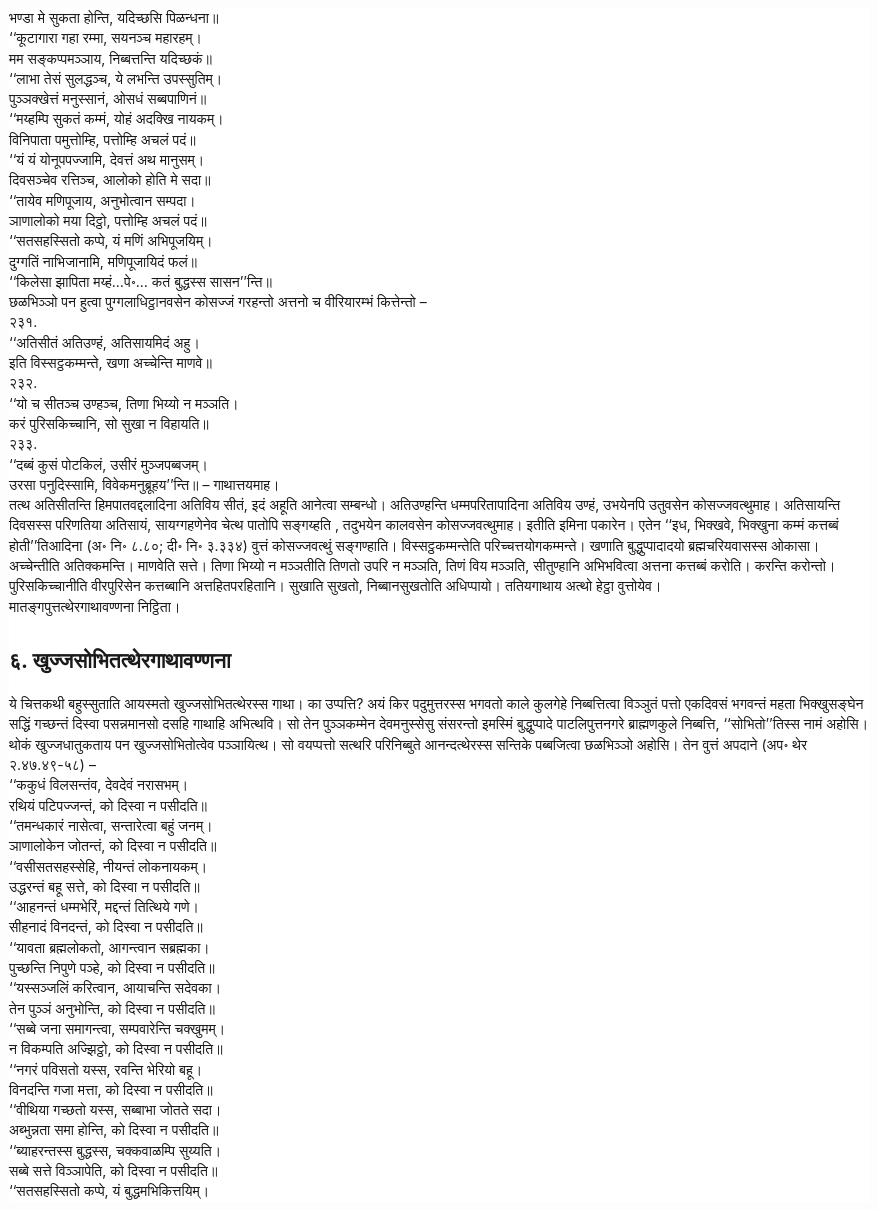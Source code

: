 भण्डा मे सुकता होन्ति, यदिच्छसि पिळन्धना॥  
‘‘कूटागारा गहा रम्मा, सयनञ्च महारहम्।  
मम सङ्कप्पमञ्ञाय, निब्बत्तन्ति यदिच्छकं॥  
‘‘लाभा तेसं सुलद्धञ्च, ये लभन्ति उपस्सुतिम्।  
पुञ्ञक्खेत्तं मनुस्सानं, ओसधं सब्बपाणिनं॥  
‘‘मय्हम्पि सुकतं कम्मं, योहं अदक्खि नायकम्।  
विनिपाता पमुत्तोम्हि, पत्तोम्हि अचलं पदं॥  
‘‘यं यं योनूपपज्जामि, देवत्तं अथ मानुसम्।  
दिवसञ्चेव रत्तिञ्च, आलोको होति मे सदा॥  
‘‘तायेव मणिपूजाय, अनुभोत्वान सम्पदा।  
ञाणालोको मया दिट्ठो, पत्तोम्हि अचलं पदं॥  
‘‘सतसहस्सितो कप्पे, यं मणिं अभिपूजयिम्।  
दुग्गतिं नाभिजानामि, मणिपूजायिदं फलं॥  
‘‘किलेसा झापिता मय्हं…पे॰… कतं बुद्धस्स सासन’’न्ति॥  
छळभिञ्ञो पन हुत्वा पुग्गलाधिट्ठानवसेन कोसज्जं गरहन्तो अत्तनो च वीरियारम्भं कित्तेन्तो –  
२३१.  
‘‘अतिसीतं अतिउण्हं, अतिसायमिदं अहु।  
इति विस्सट्ठकम्मन्ते, खणा अच्चेन्ति माणवे॥  
२३२.  
‘‘यो च सीतञ्च उण्हञ्च, तिणा भिय्यो न मञ्ञति।  
करं पुरिसकिच्चानि, सो सुखा न विहायति॥  
२३३.  
‘‘दब्बं कुसं पोटकिलं, उसीरं मुञ्जपब्बजम्।  
उरसा पनुदिस्सामि, विवेकमनुब्रूहय’’न्ति॥ – गाथात्तयमाह।  
तत्थ अतिसीतन्ति हिमपातवद्दलादिना अतिविय सीतं, इदं अहूति आनेत्वा सम्बन्धो। अतिउण्हन्ति धम्मपरितापादिना अतिविय उण्हं, उभयेनपि उतुवसेन कोसज्जवत्थुमाह। अतिसायन्ति दिवसस्स परिणतिया अतिसायं, सायग्गहणेनेव चेत्थ पातोपि सङ्गय्हति , तदुभयेन कालवसेन कोसज्जवत्थुमाह। इतीति इमिना पकारेन। एतेन ‘‘इध, भिक्खवे, भिक्खुना कम्मं कत्तब्बं होती’’तिआदिना (अ॰ नि॰ ८.८०; दी॰ नि॰ ३.३३४) वुत्तं कोसज्जवत्थुं सङ्गण्हाति। विस्सट्ठकम्मन्तेति परिच्चत्तयोगकम्मन्ते। खणाति बुद्धुप्पादादयो ब्रह्मचरियवासस्स ओकासा। अच्चेन्तीति अतिक्कमन्ति। माणवेति सत्ते। तिणा भिय्यो न मञ्ञतीति तिणतो उपरि न मञ्ञति, तिणं विय मञ्ञति, सीतुण्हानि अभिभवित्वा अत्तना कत्तब्बं करोति। करन्ति करोन्तो। पुरिसकिच्चानीति वीरपुरिसेन कत्तब्बानि अत्तहितपरहितानि। सुखाति सुखतो, निब्बानसुखतोति अधिप्पायो। ततियगाथाय अत्थो हेट्ठा वुत्तोयेव।  
मातङ्गपुत्तत्थेरगाथावण्णना निट्ठिता।  


## ६. खुज्जसोभितत्थेरगाथावण्णना

ये चित्तकथी बहुस्सुताति आयस्मतो खुज्जसोभितत्थेरस्स गाथा। का उप्पत्ति? अयं किर पदुमुत्तरस्स भगवतो काले कुलगेहे निब्बत्तित्वा विञ्ञुतं पत्तो एकदिवसं भगवन्तं महता भिक्खुसङ्घेन सद्धिं गच्छन्तं दिस्वा पसन्नमानसो दसहि गाथाहि अभित्थवि। सो तेन पुञ्ञकम्मेन देवमनुस्सेसु संसरन्तो इमस्मिं बुद्धुप्पादे पाटलिपुत्तनगरे ब्राह्मणकुले निब्बत्ति, ‘‘सोभितो’’तिस्स नामं अहोसि। थोकं खुज्जधातुकताय पन खुज्जसोभितोत्वेव पञ्ञायित्थ। सो वयप्पत्तो सत्थरि परिनिब्बुते आनन्दत्थेरस्स सन्तिके पब्बजित्वा छळभिञ्ञो अहोसि। तेन वुत्तं अपदाने (अप॰ थेर २.४७.४९-५८) –  
‘‘ककुधं विलसन्तंव, देवदेवं नरासभम्।  
रथियं पटिपज्जन्तं, को दिस्वा न पसीदति॥  
‘‘तमन्धकारं नासेत्वा, सन्तारेत्वा बहुं जनम्।  
ञाणालोकेन जोतन्तं, को दिस्वा न पसीदति॥  
‘‘वसीसतसहस्सेहि, नीयन्तं लोकनायकम्।  
उद्धरन्तं बहू सत्ते, को दिस्वा न पसीदति॥  
‘‘आहनन्तं धम्मभेरिं, मद्दन्तं तित्थिये गणे।  
सीहनादं विनदन्तं, को दिस्वा न पसीदति॥  
‘‘यावता ब्रह्मलोकतो, आगन्त्वान सब्रह्मका।  
पुच्छन्ति निपुणे पञ्हे, को दिस्वा न पसीदति॥  
‘‘यस्सञ्जलिं करित्वान, आयाचन्ति सदेवका।  
तेन पुञ्ञं अनुभोन्ति, को दिस्वा न पसीदति॥  
‘‘सब्बे जना समागन्त्वा, सम्पवारेन्ति चक्खुमम्।  
न विकम्पति अज्झिट्ठो, को दिस्वा न पसीदति॥  
‘‘नगरं पविसतो यस्स, रवन्ति भेरियो बहू।  
विनदन्ति गजा मत्ता, को दिस्वा न पसीदति॥  
‘‘वीथिया गच्छतो यस्स, सब्बाभा जोतते सदा।  
अब्भुन्नता समा होन्ति, को दिस्वा न पसीदति॥  
‘‘ब्याहरन्तस्स बुद्धस्स, चक्कवाळम्पि सुय्यति।  
सब्बे सत्ते विञ्ञापेति, को दिस्वा न पसीदति॥  
‘‘सतसहस्सितो कप्पे, यं बुद्धमभिकित्तयिम्।  